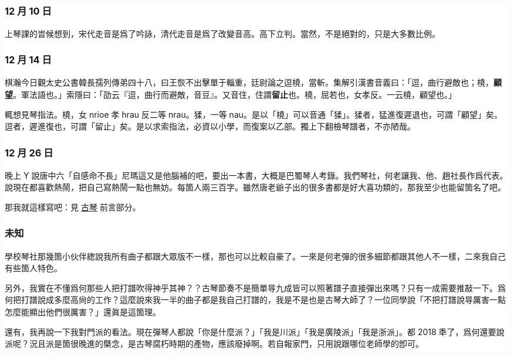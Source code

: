 ### 12 月 10 日

上琴課的旹候想到，宋代走音是爲了吟詠，清代走音是爲了改變音高。高下立判。當然，不是絕對的，只是大多數比例。

### 12 月 14 日

棋瀚今日觀太史公書<v>韓長孺列傳弟四十八</v>，曰王恢不出擊單于輜重，廷尉論之逗橈，當斬。<v>集解</v>引<v>漢書音義</v>曰：「逗，曲行避敵也；橈，**顧望**。軍法語也。」<v>索隱</v>曰：「劭云『逗，曲行而避敵，音豆』。又音住，住謂**留止**也。橈，屈若也，女孝反。一云橈，顧望也。」

輒想見琴指法。橈，女 nrioe 孝 hrau 反二等 nrau。猱，一等 nau。是以「橈」可以音通「猱」。猱者，猛進復遲退也，可謂「顧望」矣。逗者，遲進復也，可謂「留止」矣。是以求索指法，必資以小學，而復案以乙部。獨上下翻檢琴譜者，不亦陋哉。

### 12 月 26 日

晚上 Y 說唐中六「自感命不長」<n>尼瑪這又是他腦補的吧</n>，要出一本書，大概是<v>巴蜀琴人考錄</v>。我們琴社，何老讓我、他、趙社長作爲代表。說現在都喜歡熱鬧，把自己寫熱鬧一點也無妨。每箇人兩三百字。雖然唐老爺子出的很多書都是好大喜功類的，那我至少也能留箇名了吧。

那我就這樣寫吧：見 [古琴](/guqin/) 前言部分。

### 未知

學校琴社那幾箇小伙伴緫說我所有曲子都跟大眾版不一樣，那也可以比較自豪了。一來是何老彈的很多細節都跟其他人不一樣，二來我自己有些箇人特色。

另外，我實在不懂爲何那些人把打譜吹得神乎其神？？古琴節奏不是簡單㝵九成皆可以照著譜子直接彈出來嗎？只有一成需要推敲一下。爲何把打譜說成多麼高尙的工作？這麼說來我一半的曲子都是我自己打譜的，我是不是也是古琴大師了？一位同學說「不把打譜說㝵厲害一點怎麼能顯出他們很厲害？」還眞是這箇理。

還有，我再說一下我對門派的看法。現在彈琴人都說「你是什麼派？」「我是川派」「我是廣陵派」「我是浙派」。都 2018 秊了，爲何還要說派呢？況且派是箇很晚進的槩念，是古琴腐朽時期的產物，應該廢掉啊。若自報家門，只用說跟哪位老師學的卽可。